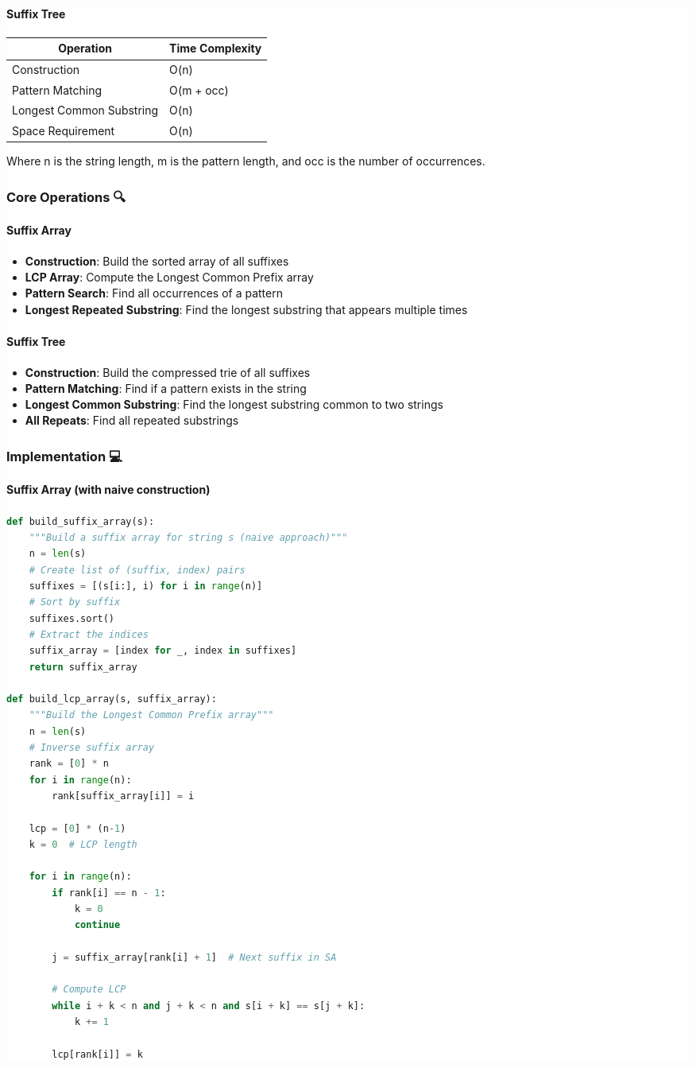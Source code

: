 #### Suffix Tree
| Operation                | Time Complexity       |
|--------------------------|------------------------|
| Construction             | O(n)                  |
| Pattern Matching         | O(m + occ)            |
| Longest Common Substring | O(n)                  |
| Space Requirement        | O(n)                  |

Where n is the string length, m is the pattern length, and occ is the number of occurrences.

### Core Operations 🔍
#### Suffix Array
- **Construction**: Build the sorted array of all suffixes
- **LCP Array**: Compute the Longest Common Prefix array
- **Pattern Search**: Find all occurrences of a pattern
- **Longest Repeated Substring**: Find the longest substring that appears multiple times

#### Suffix Tree
- **Construction**: Build the compressed trie of all suffixes
- **Pattern Matching**: Find if a pattern exists in the string
- **Longest Common Substring**: Find the longest substring common to two strings
- **All Repeats**: Find all repeated substrings

### Implementation 💻
#### Suffix Array (with naive construction)
```python
def build_suffix_array(s):
    """Build a suffix array for string s (naive approach)"""
    n = len(s)
    # Create list of (suffix, index) pairs
    suffixes = [(s[i:], i) for i in range(n)]
    # Sort by suffix
    suffixes.sort()
    # Extract the indices
    suffix_array = [index for _, index in suffixes]
    return suffix_array

def build_lcp_array(s, suffix_array):
    """Build the Longest Common Prefix array"""
    n = len(s)
    # Inverse suffix array
    rank = [0] * n
    for i in range(n):
        rank[suffix_array[i]] = i
    
    lcp = [0] * (n-1)
    k = 0  # LCP length
    
    for i in range(n):
        if rank[i] == n - 1:
            k = 0
            continue
        
        j = suffix_array[rank[i] + 1]  # Next suffix in SA
        
        # Compute LCP
        while i + k < n and j + k < n and s[i + k] == s[j + k]:
            k += 1
            
        lcp[rank[i]] = k
```